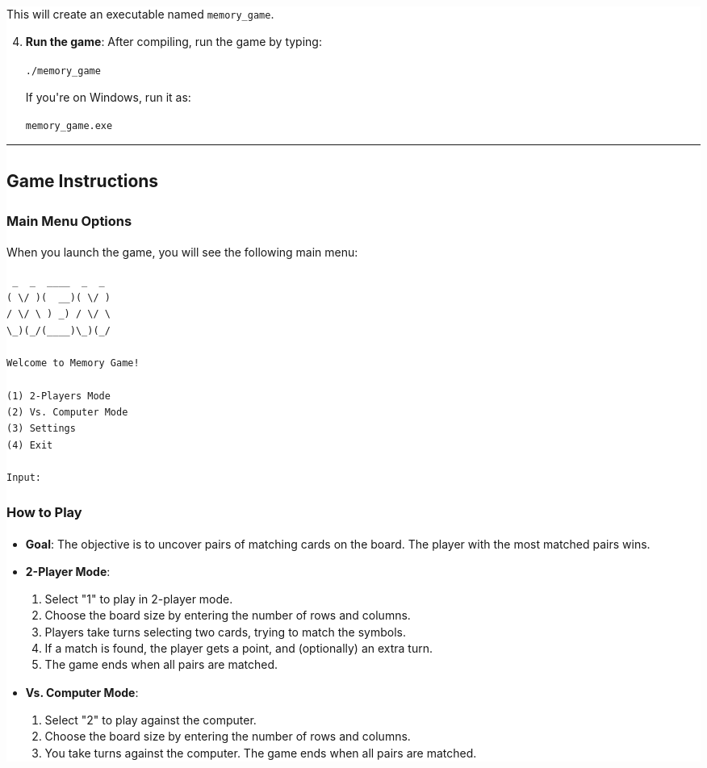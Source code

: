    This will create an executable named `memory_game`.

4. **Run the game**:
   After compiling, run the game by typing:

   ```
   ./memory_game
   ```

   If you're on Windows, run it as:

   ```
   memory_game.exe
   ```

---

## Game Instructions

### Main Menu Options

When you launch the game, you will see the following main menu:

```
 _  _  ____  _  _ 
( \/ )(  __)( \/ )
/ \/ \ ) _) / \/ \
\_)(_/(____)\_)(_/ 

Welcome to Memory Game!

(1) 2-Players Mode
(2) Vs. Computer Mode
(3) Settings
(4) Exit

Input: 
```

### How to Play

- **Goal**: The objective is to uncover pairs of matching cards on the board. The player with the most matched pairs wins.
  
- **2-Player Mode**:
  1. Select "1" to play in 2-player mode.
  2. Choose the board size by entering the number of rows and columns.
  3. Players take turns selecting two cards, trying to match the symbols.
  4. If a match is found, the player gets a point, and (optionally) an extra turn.
  5. The game ends when all pairs are matched.

- **Vs. Computer Mode**:
  1. Select "2" to play against the computer.
  2. Choose the board size by entering the number of rows and columns.
  3. You take turns against the computer. The game ends when all pairs are matched.
